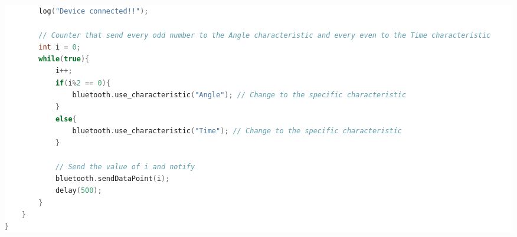 ```c++
        log("Device connected!!"); 

        // Counter that send every odd number to the Angle characteristic and every even to the Time characteristic
        int i = 0;
        while(true){
            i++;
            if(i%2 == 0){
                bluetooth.use_characteristic("Angle"); // Change to the specific characteristic     
            }
            else{
                bluetooth.use_characteristic("Time"); // Change to the specific characteristic 
            }

            // Send the value of i and notify
            bluetooth.sendDataPoint(i);
            delay(500);
        }
    }
}
```